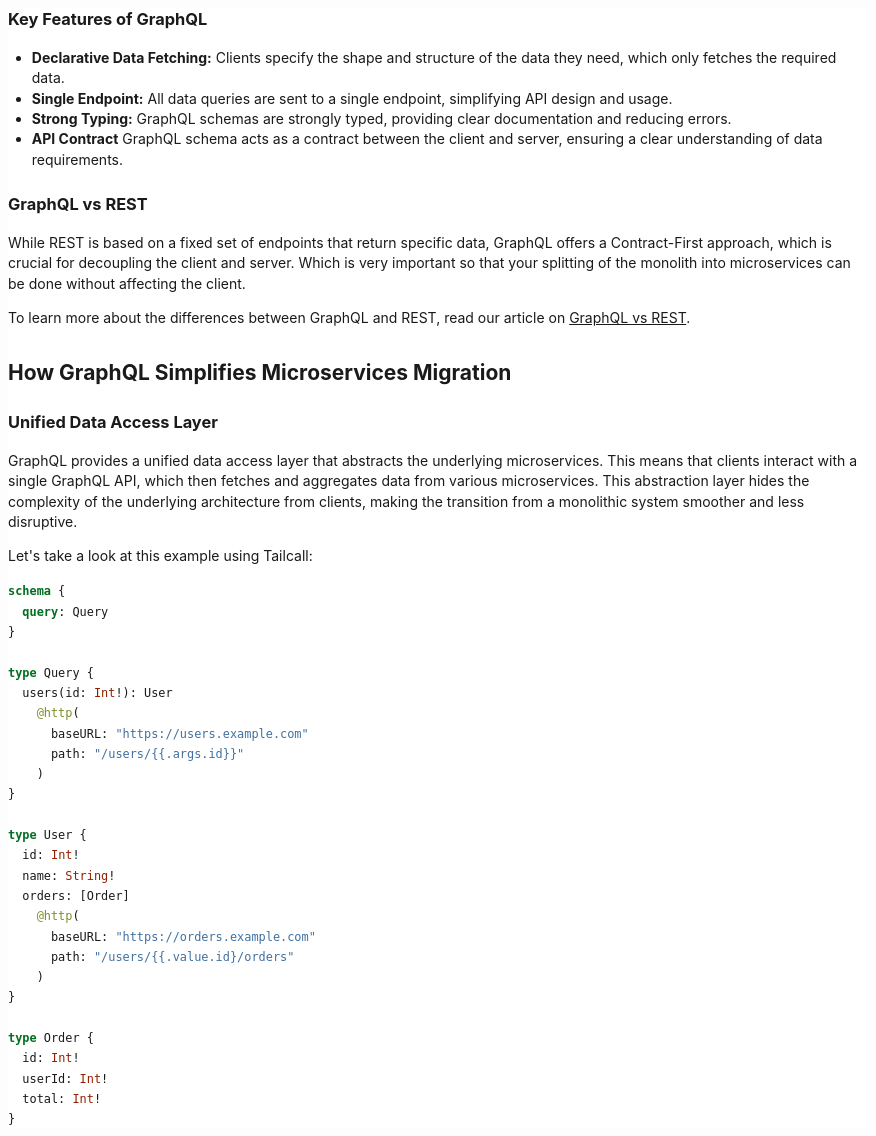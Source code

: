 ### Key Features of GraphQL

- **Declarative Data Fetching:** Clients specify the shape and structure of the data they need, which only fetches the required data.
- **Single Endpoint:** All data queries are sent to a single endpoint, simplifying API design and usage.
- **Strong Typing:** GraphQL schemas are strongly typed, providing clear documentation and reducing errors.
- **API Contract** GraphQL schema acts as a contract between the client and server, ensuring a clear understanding of data requirements.

### GraphQL vs REST

While REST is based on a fixed set of endpoints that return specific data, GraphQL offers a Contract-First approach, which is crucial for decoupling the client and server. Which is very important so that your splitting of the monolith into microservices can be done without affecting the client.

To learn more about the differences between GraphQL and REST, read our article on [GraphQL vs REST](/graphql/graphql-vs-rest-api-comparison/).

## How GraphQL Simplifies Microservices Migration

### Unified Data Access Layer

GraphQL provides a unified data access layer that abstracts the underlying microservices. This means that clients interact with a single GraphQL API, which then fetches and aggregates data from various microservices. This abstraction layer hides the complexity of the underlying architecture from clients, making the transition from a monolithic system smoother and less disruptive.

Let's take a look at this example using Tailcall:

```graphql
schema {
  query: Query
}

type Query {
  users(id: Int!): User
    @http(
      baseURL: "https://users.example.com"
      path: "/users/{{.args.id}}"
    )
}

type User {
  id: Int!
  name: String!
  orders: [Order]
    @http(
      baseURL: "https://orders.example.com"
      path: "/users/{{.value.id}/orders"
    )
}

type Order {
  id: Int!
  userId: Int!
  total: Int!
}
```
